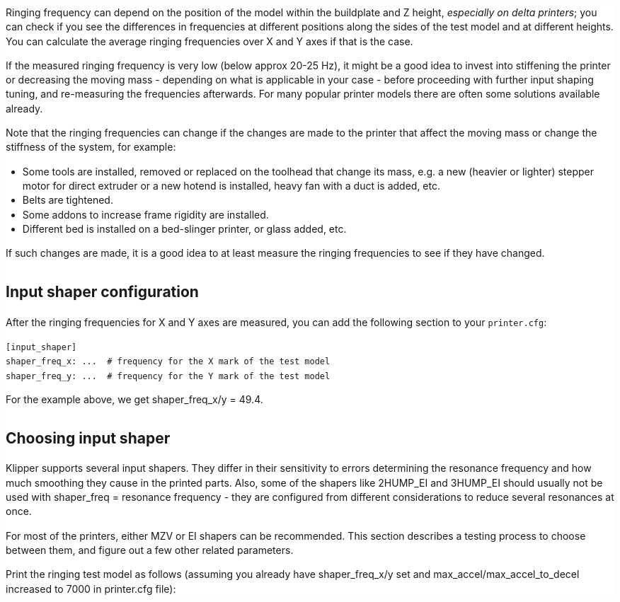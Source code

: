 Ringing frequency can depend on the position of the model within the buildplate
and Z height, *especially on delta printers*; you can check if you see the
differences in frequencies at different positions along the sides of the test
model and at different heights. You can calculate the average ringing
frequencies over X and Y axes if that is the case.

If the measured ringing frequency is very low (below approx 20-25 Hz), it might
be a good idea to invest into stiffening the printer or decreasing the moving
mass - depending on what is applicable in your case - before proceeding with
further input shaping tuning, and re-measuring the frequencies afterwards. For
many popular printer models there are often some solutions available already.

Note that the ringing frequencies can change if the changes are made to the
printer that affect the moving mass or change the stiffness of the system, for
example:

* Some tools are installed, removed or replaced on the toolhead that change its
mass, e.g. a new (heavier or lighter) stepper motor for direct extruder or a
new hotend is installed, heavy fan with a duct is added, etc.
* Belts are tightened.
* Some addons to increase frame rigidity are installed.
* Different bed is installed on a bed-slinger printer, or glass added, etc.

If such changes are made, it is a good idea to at least measure the ringing
frequencies to see if they have changed.

## Input shaper configuration

After the ringing frequencies for X and Y axes are measured, you can add the
following section to your `printer.cfg`:

```
[input_shaper]
shaper_freq_x: ...  # frequency for the X mark of the test model
shaper_freq_y: ...  # frequency for the Y mark of the test model
```

For the example above, we get shaper_freq_x/y = 49.4.

## Choosing input shaper

Klipper supports several input shapers. They differ in their sensitivity to
errors determining the resonance frequency and how much smoothing they cause in
the printed parts. Also, some of the shapers like 2HUMP_EI and 3HUMP_EI should
usually not be used with shaper_freq = resonance frequency - they are configured
from different considerations to reduce several resonances at once.

For most of the printers, either MZV or EI shapers can be recommended. This
section describes a testing process to choose between them, and figure out a few
other related parameters.

Print the ringing test model as follows (assuming you already have
shaper_freq_x/y set and max_accel/max_accel_to_decel increased to 7000 in
printer.cfg file):
